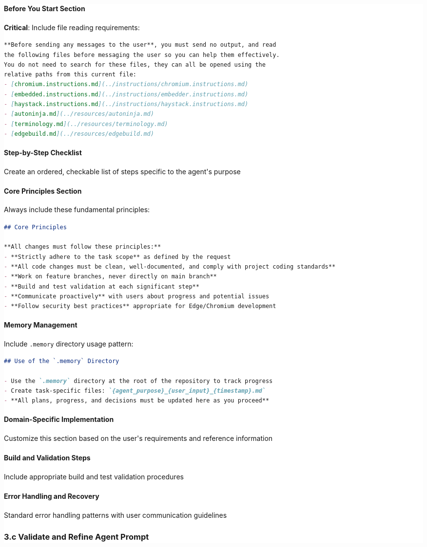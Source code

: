 #### Before You Start Section
**Critical**: Include file reading requirements:
```markdown
**Before sending any messages to the user**, you must send no output, and read
the following files before messaging the user so you can help them effectively.
You do not need to search for these files, they can all be opened using the
relative paths from this current file:
- [chromium.instructions.md](../instructions/chromium.instructions.md)
- [embedded.instructions.md](../instructions/embedder.instructions.md)
- [haystack.instructions.md](../instructions/haystack.instructions.md)
- [autoninja.md](../resources/autoninja.md)
- [terminology.md](../resources/terminology.md)
- [edgebuild.md](../resources/edgebuild.md)
```

#### Step-by-Step Checklist
Create an ordered, checkable list of steps specific to the agent's purpose

#### Core Principles Section
Always include these fundamental principles:

```markdown
## Core Principles

**All changes must follow these principles:**
- **Strictly adhere to the task scope** as defined by the request
- **All code changes must be clean, well-documented, and comply with project coding standards**
- **Work on feature branches, never directly on main branch**
- **Build and test validation at each significant step**
- **Communicate proactively** with users about progress and potential issues
- **Follow security best practices** appropriate for Edge/Chromium development
```

#### Memory Management
Include `.memory` directory usage pattern:
```markdown
## Use of the `.memory` Directory

- Use the `.memory` directory at the root of the repository to track progress
- Create task-specific files: `{agent_purpose}_{user_input}_{timestamp}.md`
- **All plans, progress, and decisions must be updated here as you proceed**
```

#### Domain-Specific Implementation
Customize this section based on the user's requirements and reference information

#### Build and Validation Steps
Include appropriate build and test validation procedures

#### Error Handling and Recovery
Standard error handling patterns with user communication guidelines

### 3.c Validate and Refine Agent Prompt
